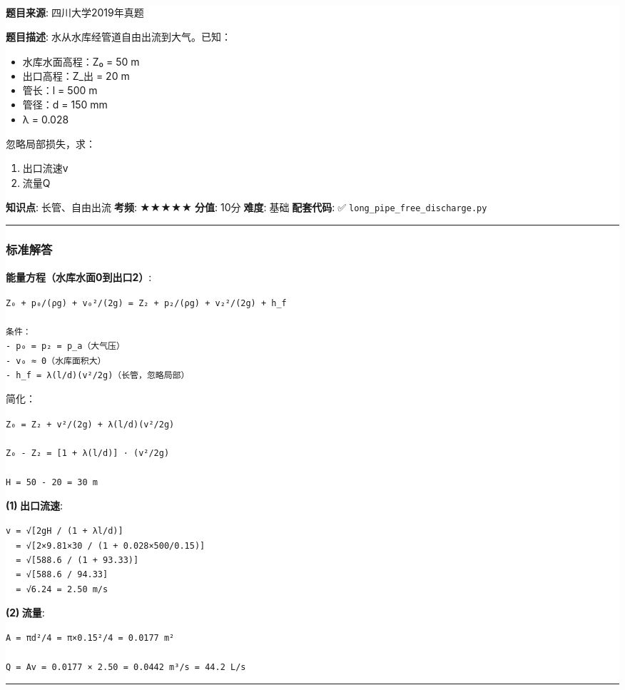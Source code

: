 **题目来源**: 四川大学2019年真题

**题目描述**:
水从水库经管道自由出流到大气。已知：
- 水库水面高程：Z₀ = 50 m
- 出口高程：Z_出 = 20 m
- 管长：l = 500 m
- 管径：d = 150 mm
- λ = 0.028

忽略局部损失，求：
1. 出口流速v
2. 流量Q

**知识点**: 长管、自由出流
**考频**: ★★★★★
**分值**: 10分
**难度**: 基础
**配套代码**: ✅ `long_pipe_free_discharge.py`

---

### 标准解答

**能量方程（水库水面0到出口2）**:

```
Z₀ + p₀/(ρg) + v₀²/(2g) = Z₂ + p₂/(ρg) + v₂²/(2g) + h_f

条件：
- p₀ = p₂ = p_a（大气压）
- v₀ ≈ 0（水库面积大）
- h_f = λ(l/d)(v²/2g)（长管，忽略局部）
```

简化：
```
Z₀ = Z₂ + v²/(2g) + λ(l/d)(v²/2g)

Z₀ - Z₂ = [1 + λ(l/d)] · (v²/2g)

H = 50 - 20 = 30 m
```

**(1) 出口流速**:
```
v = √[2gH / (1 + λl/d)]
  = √[2×9.81×30 / (1 + 0.028×500/0.15)]
  = √[588.6 / (1 + 93.33)]
  = √[588.6 / 94.33]
  = √6.24 = 2.50 m/s
```

**(2) 流量**:
```
A = πd²/4 = π×0.15²/4 = 0.0177 m²

Q = Av = 0.0177 × 2.50 = 0.0442 m³/s = 44.2 L/s
```

---